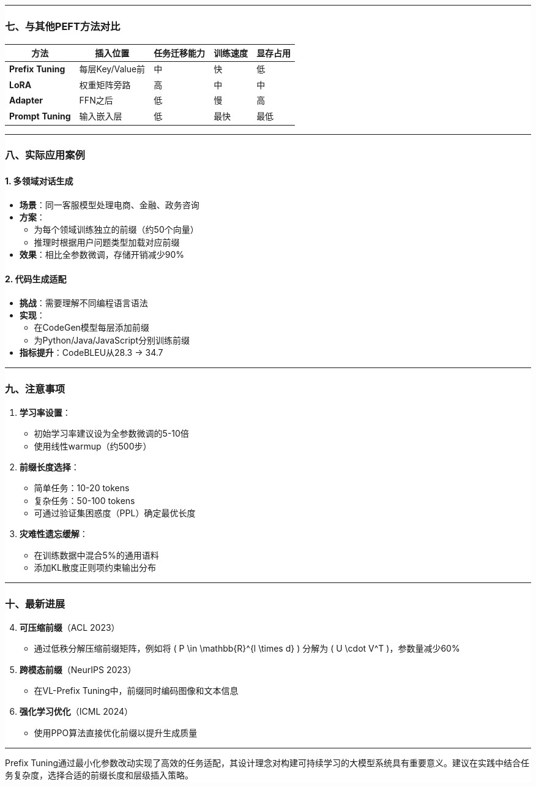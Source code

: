   ```python
  ```

---

### **七、与其他PEFT方法对比**
| 方法          | 插入位置         | 任务迁移能力 | 训练速度 | 显存占用 |  
|--------------|------------------|--------------|----------|----------|  
| **Prefix Tuning** | 每层Key/Value前 | 中           | 快       | 低       |  
| **LoRA**          | 权重矩阵旁路     | 高           | 中       | 中       |  
| **Adapter**       | FFN之后          | 低           | 慢       | 高       |  
| **Prompt Tuning** | 输入嵌入层       | 低           | 最快     | 最低     |  

---

### **八、实际应用案例**

#### **1. 多领域对话生成**
- **场景**：同一客服模型处理电商、金融、政务咨询  
- **方案**：  
  - 为每个领域训练独立的前缀（约50个向量）  
  - 推理时根据用户问题类型加载对应前缀  
- **效果**：相比全参数微调，存储开销减少90%

#### **2. 代码生成适配**
- **挑战**：需要理解不同编程语言语法  
- **实现**：  
  - 在CodeGen模型每层添加前缀  
  - 为Python/Java/JavaScript分别训练前缀  
- **指标提升**：CodeBLEU从28.3 → 34.7

---

### **九、注意事项**
1. **学习率设置**：  
   - 初始学习率建议设为全参数微调的5-10倍  
   - 使用线性warmup（约500步）  

2. **前缀长度选择**：  
   - 简单任务：10-20 tokens  
   - 复杂任务：50-100 tokens  
   - 可通过验证集困惑度（PPL）确定最优长度  

3. **灾难性遗忘缓解**：  
   - 在训练数据中混合5%的通用语料  
   - 添加KL散度正则项约束输出分布  

---

### **十、最新进展**
4. **可压缩前缀**（ACL 2023）  
   - 通过低秩分解压缩前缀矩阵，例如将 \( P \in \mathbb{R}^{l \times d} \) 分解为 \( U \cdot V^T \)，参数量减少60%

5. **跨模态前缀**（NeurIPS 2023）  
   - 在VL-Prefix Tuning中，前缀同时编码图像和文本信息

6. **强化学习优化**（ICML 2024）  
   - 使用PPO算法直接优化前缀以提升生成质量

---

Prefix Tuning通过最小化参数改动实现了高效的任务适配，其设计理念对构建可持续学习的大模型系统具有重要意义。建议在实践中结合任务复杂度，选择合适的前缀长度和层级插入策略。